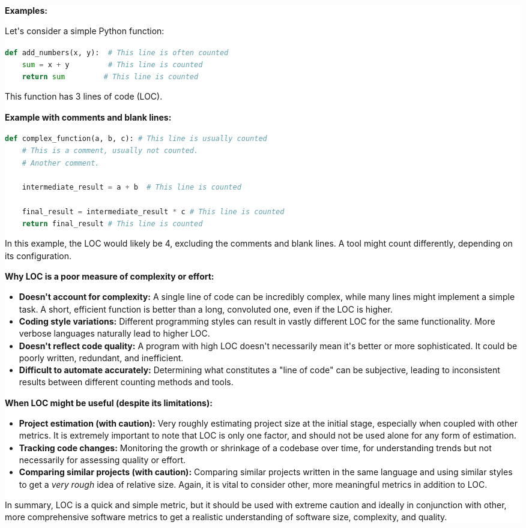 **Examples:**

Let's consider a simple Python function:

```python
def add_numbers(x, y):  # This line is often counted
    sum = x + y         # This line is counted
    return sum         # This line is counted

```

This function has 3 lines of code (LOC).

**Example with comments and blank lines:**

```python
def complex_function(a, b, c): # This line is usually counted
    # This is a comment, usually not counted.
    # Another comment.

    intermediate_result = a + b  # This line is counted

    final_result = intermediate_result * c # This line is counted
    return final_result # This line is counted

```

In this example, the LOC would likely be 4, excluding the comments and blank lines. A tool might count differently, depending on its configuration.

**Why LOC is a poor measure of complexity or effort:**

- **Doesn't account for complexity:** A single line of code can be incredibly complex, while many lines might implement a simple task. A short, efficient function is better than a long, convoluted one, even if the LOC is higher.
- **Coding style variations:** Different programming styles can result in vastly different LOC for the same functionality. More verbose languages naturally lead to higher LOC.
- **Doesn't reflect code quality:** A program with high LOC doesn't necessarily mean it's better or more sophisticated. It could be poorly written, redundant, and inefficient.
- **Difficult to automate accurately:** Determining what constitutes a "line of code" can be subjective, leading to inconsistent results between different counting methods and tools.

**When LOC might be useful (despite its limitations):**

- **Project estimation (with caution):** Very roughly estimating project size at the initial stage, especially when coupled with other metrics. It is extremely important to note that LOC is only one factor, and should not be used alone for any form of estimation.
- **Tracking code changes:** Monitoring the growth or shrinkage of a codebase over time, for understanding trends but not necessarily for assessing quality or effort.
- **Comparing similar projects (with caution):** Comparing similar projects written in the same language and using similar styles to get a _very rough_ idea of relative size. Again, it is vital to consider other, more meaningful metrics in addition to LOC.

In summary, LOC is a quick and simple metric, but it should be used with extreme caution and ideally in conjunction with other, more comprehensive software metrics to get a realistic understanding of software size, complexity, and quality.
